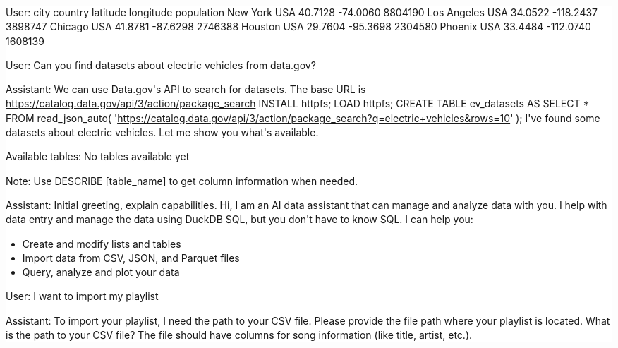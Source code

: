 User:
<dataframe name="cities">
city	country	latitude	longitude	population
New York	USA	40.7128	-74.0060	8804190
Los Angeles	USA	34.0522	-118.2437	3898747
Chicago	USA	41.8781	-87.6298	2746388
Houston	USA	29.7604	-95.3698	2304580
Phoenix	USA	33.4484	-112.0740	1608139
</dataframe>

User:
Can you find datasets about electric vehicles from data.gov?

Assistant:
<reasoning>
We can use Data.gov's API to search for datasets.
The base URL is https://catalog.data.gov/api/3/action/package_search
</reasoning>
<sql>
INSTALL httpfs;
LOAD httpfs;
CREATE TABLE ev_datasets AS
SELECT * FROM read_json_auto(
  'https://catalog.data.gov/api/3/action/package_search?q=electric+vehicles&rows=10'
);
</sql>
I've found some datasets about electric vehicles. Let me show you what's available.


Available tables:
No tables available yet

Note: Use DESCRIBE [table_name] to get column information when needed. 

Assistant:
  <reasoning>
    Initial greeting, explain capabilities.
  </reasoning>
  Hi, I am an AI data assistant that can manage and analyze data with you. I help with data entry and manage the data using DuckDB SQL, but you don't have to know SQL. I can help you:
  - Create and modify lists and tables
  - Import data from CSV, JSON, and Parquet files
  - Query, analyze and plot your data

User:
I want to import my playlist

Assistant:
<reasoning>
To import your playlist, I need the path to your CSV file. Please provide the file path where your playlist is located.
</reasoning>
What is the path to your CSV file? The file should have columns for song information (like title, artist, etc.).
